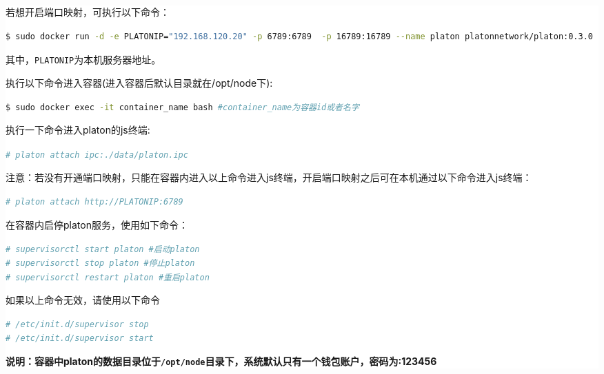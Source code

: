 若想开启端口映射，可执行以下命令：

```bash
$ sudo docker run -d -e PLATONIP="192.168.120.20" -p 6789:6789  -p 16789:16789 --name platon platonnetwork/platon:0.3.0
```

其中，`PLATONIP`为本机服务器地址。

执行以下命令进入容器(进入容器后默认目录就在/opt/node下):

```bash
$ sudo docker exec -it container_name bash #container_name为容器id或者名字
```

执行一下命令进入platon的js终端:

```bash
# platon attach ipc:./data/platon.ipc
```

注意：若没有开通端口映射，只能在容器内进入以上命令进入js终端，开启端口映射之后可在本机通过以下命令进入js终端：

```bash
# platon attach http://PLATONIP:6789
```

在容器内启停platon服务，使用如下命令：

```bash
# supervisorctl start platon #启动platon
# supervisorctl stop platon #停止platon
# supervisorctl restart platon #重启platon
```

如果以上命令无效，请使用以下命令

```bash
# /etc/init.d/supervisor stop
# /etc/init.d/supervisor start
```

**说明：容器中platon的数据目录位于`/opt/node`目录下，系统默认只有一个钱包账户，密码为:123456**